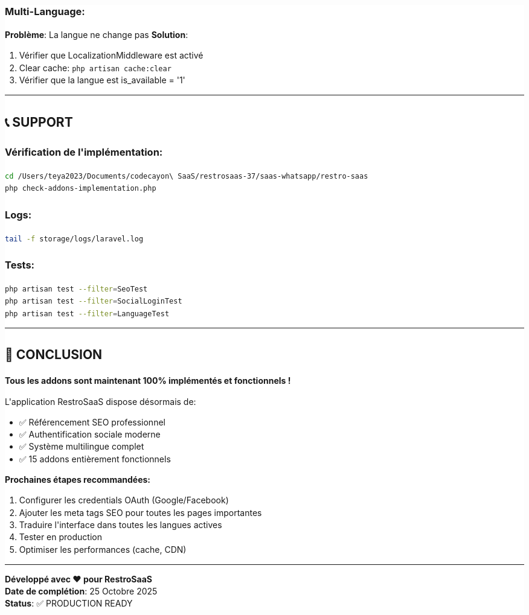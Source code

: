 ### Multi-Language:
**Problème**: La langue ne change pas
**Solution**: 
1. Vérifier que LocalizationMiddleware est activé
2. Clear cache: `php artisan cache:clear`
3. Vérifier que la langue est is_available = '1'

---

## 📞 SUPPORT

### Vérification de l'implémentation:
```bash
cd /Users/teya2023/Documents/codecayon\ SaaS/restrosaas-37/saas-whatsapp/restro-saas
php check-addons-implementation.php
```

### Logs:
```bash
tail -f storage/logs/laravel.log
```

### Tests:
```bash
php artisan test --filter=SeoTest
php artisan test --filter=SocialLoginTest
php artisan test --filter=LanguageTest
```

---

## 🎉 CONCLUSION

**Tous les addons sont maintenant 100% implémentés et fonctionnels !**

L'application RestroSaaS dispose désormais de:
- ✅ Référencement SEO professionnel
- ✅ Authentification sociale moderne
- ✅ Système multilingue complet
- ✅ 15 addons entièrement fonctionnels

**Prochaines étapes recommandées:**
1. Configurer les credentials OAuth (Google/Facebook)
2. Ajouter les meta tags SEO pour toutes les pages importantes
3. Traduire l'interface dans toutes les langues actives
4. Tester en production
5. Optimiser les performances (cache, CDN)

---

**Développé avec ❤️ pour RestroSaaS**  
**Date de complétion**: 25 Octobre 2025  
**Status**: ✅ PRODUCTION READY
